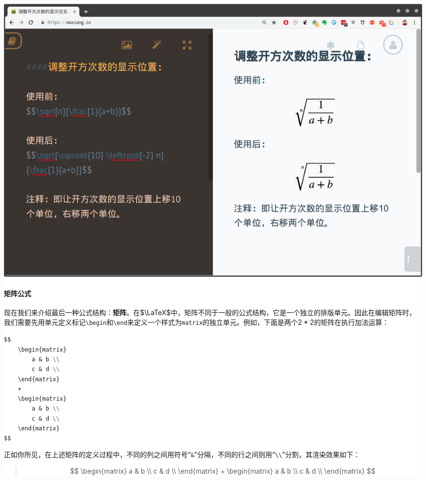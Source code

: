 ![调整开方次数的显示位置](img/root.png)

#### 矩阵公式

现在我们来介绍最后一种公式结构：**矩阵**。在$\LaTeX$中，矩阵不同于一般的公式结构，它是一个独立的排版单元。因此在编辑矩阵时，我们需要先用单元定义标记`\begin`和`\end`来定义一个样式为`matrix`的独立单元。例如，下面是两个$2*2$的矩阵在执行加法运算：

```Markdown
$$
    \begin{matrix}
        a & b \\
        c & d \\
    \end{matrix}
    +
    \begin{matrix}
        a & b \\
        c & d \\
    \end{matrix}
$$
```

正如你所见，在上述矩阵的定义过程中，不同的列之间用符号“`&`”分隔，不同的行之间则用“`\\`”分割，其渲染效果如下：

> $$
>    \begin{matrix}
>        a & b \\
>        c & d \\
>    \end{matrix}
>    +
>    \begin{matrix}
>        a & b \\
>        c & d \\
>     \end{matrix}
> $$
